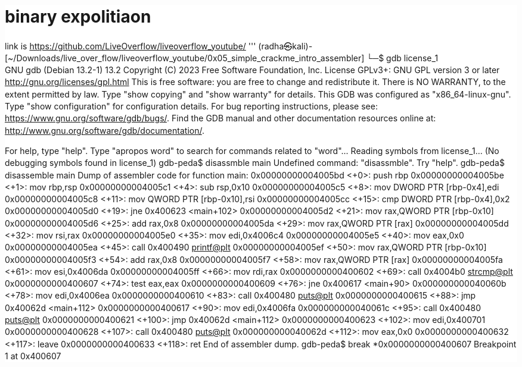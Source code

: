 # binary expolitiaon
link is https://github.com/LiveOverflow/liveoverflow_youtube/
'''
(radha㉿kali)-[~/Downloads/live_over_flow/liveoverflow_youtube/0x05_simple_crackme_intro_assembler]
└─$ gdb license_1  
GNU gdb (Debian 13.2-1) 13.2
Copyright (C) 2023 Free Software Foundation, Inc.
License GPLv3+: GNU GPL version 3 or later <http://gnu.org/licenses/gpl.html>
This is free software: you are free to change and redistribute it.
There is NO WARRANTY, to the extent permitted by law.
Type "show copying" and "show warranty" for details.
This GDB was configured as "x86_64-linux-gnu".
Type "show configuration" for configuration details.
For bug reporting instructions, please see:
<https://www.gnu.org/software/gdb/bugs/>.
Find the GDB manual and other documentation resources online at:
    <http://www.gnu.org/software/gdb/documentation/>.

For help, type "help".
Type "apropos word" to search for commands related to "word"...
Reading symbols from license_1...
(No debugging symbols found in license_1)
gdb-peda$ disassmble main
Undefined command: "disassmble".  Try "help".
gdb-peda$ disassemble main
Dump of assembler code for function main:
   0x00000000004005bd <+0>:     push   rbp
   0x00000000004005be <+1>:     mov    rbp,rsp
   0x00000000004005c1 <+4>:     sub    rsp,0x10
   0x00000000004005c5 <+8>:     mov    DWORD PTR [rbp-0x4],edi
   0x00000000004005c8 <+11>:    mov    QWORD PTR [rbp-0x10],rsi
   0x00000000004005cc <+15>:    cmp    DWORD PTR [rbp-0x4],0x2
   0x00000000004005d0 <+19>:    jne    0x400623 <main+102>
   0x00000000004005d2 <+21>:    mov    rax,QWORD PTR [rbp-0x10]
   0x00000000004005d6 <+25>:    add    rax,0x8
   0x00000000004005da <+29>:    mov    rax,QWORD PTR [rax]
   0x00000000004005dd <+32>:    mov    rsi,rax
   0x00000000004005e0 <+35>:    mov    edi,0x4006c4
   0x00000000004005e5 <+40>:    mov    eax,0x0
   0x00000000004005ea <+45>:    call   0x400490 <printf@plt>
   0x00000000004005ef <+50>:    mov    rax,QWORD PTR [rbp-0x10]
   0x00000000004005f3 <+54>:    add    rax,0x8
   0x00000000004005f7 <+58>:    mov    rax,QWORD PTR [rax]
   0x00000000004005fa <+61>:    mov    esi,0x4006da
   0x00000000004005ff <+66>:    mov    rdi,rax
   0x0000000000400602 <+69>:    call   0x4004b0 <strcmp@plt>
   0x0000000000400607 <+74>:    test   eax,eax
   0x0000000000400609 <+76>:    jne    0x400617 <main+90>
   0x000000000040060b <+78>:    mov    edi,0x4006ea
   0x0000000000400610 <+83>:    call   0x400480 <puts@plt>
   0x0000000000400615 <+88>:    jmp    0x40062d <main+112>
   0x0000000000400617 <+90>:    mov    edi,0x4006fa
   0x000000000040061c <+95>:    call   0x400480 <puts@plt>
   0x0000000000400621 <+100>:   jmp    0x40062d <main+112>
   0x0000000000400623 <+102>:   mov    edi,0x400701
   0x0000000000400628 <+107>:   call   0x400480 <puts@plt>
   0x000000000040062d <+112>:   mov    eax,0x0
   0x0000000000400632 <+117>:   leave
   0x0000000000400633 <+118>:   ret
End of assembler dump.
gdb-peda$ break *0x0000000000400607
Breakpoint 1 at 0x400607